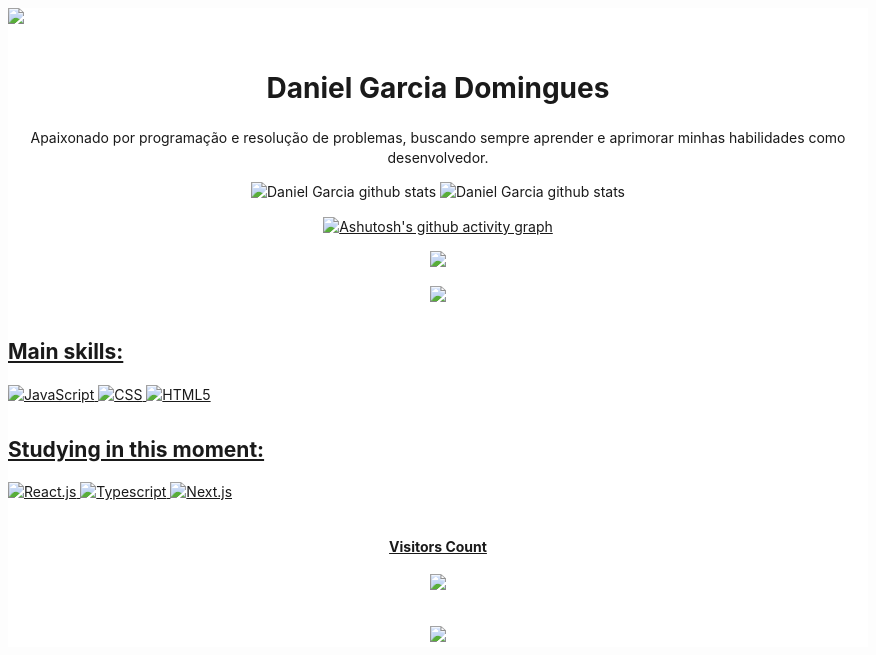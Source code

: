 
<img width=100% src="https://capsule-render.vercel.app/api?type=waving&color=a72836&height=120&section=header"/>
<div align="center">  

# Daniel Garcia Domingues 
<p>Apaixonado por programação e resolução de problemas, buscando sempre aprender e aprimorar minhas habilidades como desenvolvedor.</p>

<div>
  <img width="49%" height="195px" src="https://github-readme-stats.vercel.app/api?username=DanielGarciaDomingues&show_icons=true&count_private=true&hide_border=true&title_color=a72836&icon_color=a72836&text_color=c9d1d9&bg_color=0d1117" alt="Daniel Garcia github stats" /> 
  <img width="41%" height="195px" src="https://github-readme-stats.vercel.app/api/top-langs/?username=DanielGarciaDomingues&layout=compact&hide_border=true&title_color=a72836&text_color=a72836&bg_color=0d1117" alt="Daniel Garcia github stats"/>
</div>

[![Ashutosh's github activity graph](https://github-readme-activity-graph.cyclic.app/graph?username=DanielGarciaDomingues&bg_color=0d1117&color=a72836&line=a72836&point=a72836&area=true&hide_border=true)](https://github.com/ashutosh00710/github-readme-activity-graph)

<p align="center">
<img src="https://github-profile-trophy.vercel.app/?username=DanielGarciaDomingues&theme=dark_lover&row=2&no-bg=true&column=3&margin-w=15&margin-h=15" />
</p>



<div align="center"> 
<a href="https://linktr.ee/danieldev" target="_blank"><img src="https://img.shields.io/badge/linktree-1de9b6?style=for-the-badge&logo=linktree&logoColor=white"</a>
</div>
  


  <div align="left">
  <h2>Main skills: </h2>  
  <img src="https://img.shields.io/badge/-JavaScript-0D1117?style=for-the-badge&logo=javascript&labelColor=0D1117" alt="JavaScript">
  <img src="https://img.shields.io/badge/-CSS-0D1117?style=for-the-badge&logo=CSS3&logoColor=1572B6&labelColor=0D1117" alt="CSS">
  <img src="https://img.shields.io/badge/-HTML5-0D1117?style=for-the-badge&logo=HTML5&labelColor=0D1117" alt="HTML5">
  </div>

<div align="left">
<h2>Studying in this moment:</h2>
<img src="https://img.shields.io/badge/-React.js-0D1117?style=for-the-badge&logo=react&labelColor=0D1117" alt="React.js">
<img src="https://img.shields.io/badge/-JavaScript-0D1117?style=for-the-badge&logo=javascript&labelColor=0D1117&textColor=0D1117" alt="Typescript">
<img src="https://img.shields.io/badge/-Next.JS-0D1117?style=for-the-badge&logo=Next.js&labelColor=0D1117&textColor=0D1117" alt="Next.js">
</div>

<div align="center">
<br><p align="centre"><b>Visitors Count</b></p>  
<p align="center"><img align="center" src="https://profile-counter.glitch.me/{DanielGarciaDomingues}/count.svg" /></p> 
<br>
</div>

<img width=100% src="https://capsule-render.vercel.app/api?type=waving&color=a72836&height=120&section=footer"/>
